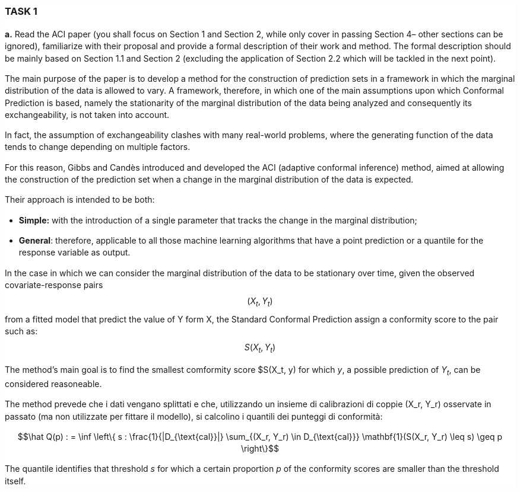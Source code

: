 
### TASK 1

**a.** Read the ACI paper (you shall focus on Section 1 and Section 2,
while only cover in passing Section 4– other sections can be ignored),
familiarize with their proposal and provide a formal description of
their work and method. The formal description should be mainly based on
Section 1.1 and Section 2 (excluding the application of Section 2.2
which will be tackled in the next point).

The main purpose of the paper is to develop a method for the
construction of prediction sets in a framework in which the marginal
distribution of the data is allowed to vary. A framework, therefore, in
which one of the main assumptions upon which Conformal Prediction is
based, namely the stationarity of the marginal distribution of the data
being analyzed and consequently its exchangeability, is not taken into
account.

In fact, the assumption of exchangeability clashes with many real-world
problems, where the generating function of the data tends to change
depending on multiple factors.

For this reason, Gibbs and Candès introduced and developed the ACI
(adaptive conformal inference) method, aimed at allowing the
construction of the prediction set when a change in the marginal
distribution of the data is expected.

Their approach is intended to be both:

- **Simple:** with the introduction of a single parameter that tracks
  the change in the marginal distribution;

- **General**: therefore, applicable to all those machine learning
  algorithms that have a point prediction or a quantile for the response
  variable as output.

In the case in which we can consider the marginal distribution of the
data to be stationary over time, given the observed covariate-response
pairs $${(X_t,Y_t)}$$ from a fitted model that predict the value of Y
form X, the Standard Conformal Prediction assign a conformity score to
the pair such as: $$S(X_t, Y_t)$$

The method’s main goal is to find the smallest comformity score \$S(X_t,
y) for which $y$, a possible prediction of $Y_t$, can be considered
reasoneable.

The method prevede che i dati vengano splittati e che, utilizzando un
insieme di calibrazioni di coppie (X_r, Y_r) osservate in passato (ma
non utilizzate per fittare il modello), si calcolino i quantili dei
punteggi di conformità:

$$\hat Q(p) : = \inf \left\{ s : \frac{1}{|D_{\text{cal}}|} \sum_{(X_r, Y_r) \in D_{\text{cal}}} \mathbf{1}(S(X_r, Y_r) \leq s) \geq p \right\}$$

The quantile identifies that threshold $s$ for which a certain
proportion $p$ of the conformity scores are smaller than the threshold
itself.
